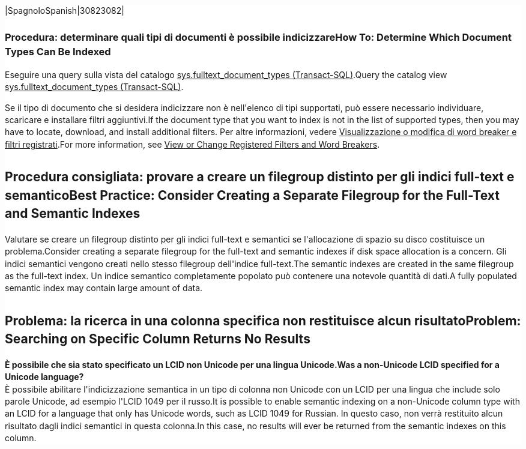 |<span data-ttu-id="914c3-230">Spagnolo</span><span class="sxs-lookup"><span data-stu-id="914c3-230">Spanish</span></span>|<span data-ttu-id="914c3-231">3082</span><span class="sxs-lookup"><span data-stu-id="914c3-231">3082</span></span>|  
  
###  <a name="how-to-determine-which-document-types-can-be-indexed"></a><a name="doctypes"></a><span data-ttu-id="914c3-232">Procedura: determinare quali tipi di documenti è possibile indicizzare</span><span class="sxs-lookup"><span data-stu-id="914c3-232">How To: Determine Which Document Types Can Be Indexed</span></span>  
 <span data-ttu-id="914c3-233">Eseguire una query sulla vista del catalogo [sys.fulltext_document_types &#40;Transact-SQL&#41;](/sql/relational-databases/system-catalog-views/sys-fulltext-document-types-transact-sql).</span><span class="sxs-lookup"><span data-stu-id="914c3-233">Query the catalog view [sys.fulltext_document_types &#40;Transact-SQL&#41;](/sql/relational-databases/system-catalog-views/sys-fulltext-document-types-transact-sql).</span></span>  
  
 <span data-ttu-id="914c3-234">Se il tipo di documento che si desidera indicizzare non è nell'elenco di tipi supportati, può essere necessario individuare, scaricare e installare filtri aggiuntivi.</span><span class="sxs-lookup"><span data-stu-id="914c3-234">If the document type that you want to index is not in the list of supported types, then you may have to locate, download, and install additional filters.</span></span> <span data-ttu-id="914c3-235">Per altre informazioni, vedere [Visualizzazione o modifica di word breaker e filtri registrati](view-or-change-registered-filters-and-word-breakers.md).</span><span class="sxs-lookup"><span data-stu-id="914c3-235">For more information, see [View or Change Registered Filters and Word Breakers](view-or-change-registered-filters-and-word-breakers.md).</span></span>  
  
##  <a name="best-practice-consider-creating-a-separate-filegroup-for-the-full-text-and-semantic-indexes"></a><a name="BestPracticeFilegroup"></a><span data-ttu-id="914c3-236">Procedura consigliata: provare a creare un filegroup distinto per gli indici full-text e semantico</span><span class="sxs-lookup"><span data-stu-id="914c3-236">Best Practice: Consider Creating a Separate Filegroup for the Full-Text and Semantic Indexes</span></span>  
 <span data-ttu-id="914c3-237">Valutare se creare un filegroup distinto per gli indici full-text e semantici se l'allocazione di spazio su disco costituisce un problema.</span><span class="sxs-lookup"><span data-stu-id="914c3-237">Consider creating a separate filegroup for the full-text and semantic indexes if disk space allocation is a concern.</span></span> <span data-ttu-id="914c3-238">Gli indici semantici vengono creati nello stesso filegroup dell'indice full-text.</span><span class="sxs-lookup"><span data-stu-id="914c3-238">The semantic indexes are created in the same filegroup as the full-text index.</span></span> <span data-ttu-id="914c3-239">Un indice semantico completamente popolato può contenere una notevole quantità di dati.</span><span class="sxs-lookup"><span data-stu-id="914c3-239">A fully populated semantic index may contain large amount of data.</span></span>  
  
##  <a name="BestPracticeUnderstand"></a>   
##  <a name="problem-searching-on-specific-column-returns-no-results"></a><a name="IssueNoResults"></a><span data-ttu-id="914c3-240">Problema: la ricerca in una colonna specifica non restituisce alcun risultato</span><span class="sxs-lookup"><span data-stu-id="914c3-240">Problem: Searching on Specific Column Returns No Results</span></span>  
 <span data-ttu-id="914c3-241">**È possibile che sia stato specificato un LCID non Unicode per una lingua Unicode.**</span><span class="sxs-lookup"><span data-stu-id="914c3-241">**Was a non-Unicode LCID specified for a Unicode language?**</span></span>  
 <span data-ttu-id="914c3-242">È possibile abilitare l'indicizzazione semantica in un tipo di colonna non Unicode con un LCID per una lingua che include solo parole Unicode, ad esempio l'LCID 1049 per il russo.</span><span class="sxs-lookup"><span data-stu-id="914c3-242">It is possible to enable semantic indexing on a non-Unicode column type with an LCID for a language that only has Unicode words, such as LCID 1049 for Russian.</span></span> <span data-ttu-id="914c3-243">In questo caso, non verrà restituito alcun risultato dagli indici semantici in questa colonna.</span><span class="sxs-lookup"><span data-stu-id="914c3-243">In this case, no results will ever be returned from the semantic indexes on this column.</span></span>  
  
  
